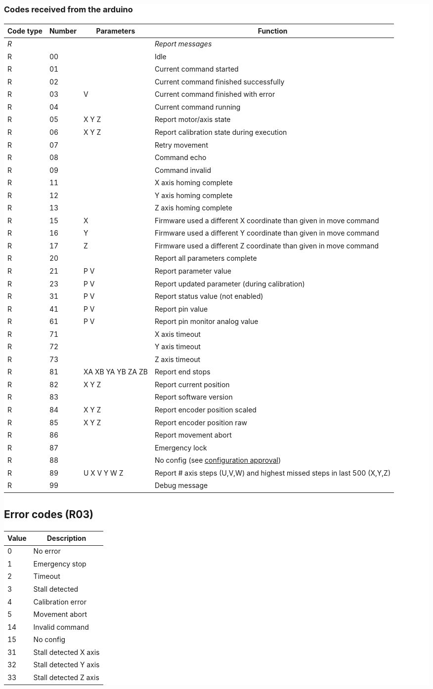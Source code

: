 ### Codes received from the arduino

Code type|Number|Parameters       |Function
---------|------|-----------------|--------
_R_      |      |                 |_Report messages_
R        |00    |                 |Idle
R        |01    |                 |Current command started
R        |02    |                 |Current command finished successfully
R        |03    |V                |Current command finished with error
R        |04    |                 |Current command running
R        |05    |X Y Z            |Report motor/axis state
R        |06    |X Y Z            |Report calibration state during execution
R        |07    |                 |Retry movement
R        |08    |                 |Command echo
R        |09    |                 |Command invalid
R        |11    |                 |X axis homing complete
R        |12    |                 |Y axis homing complete
R        |13    |                 |Z axis homing complete
R        |15    | X               |Firmware used a different X coordinate than given in move command
R        |16    | Y               |Firmware used a different Y coordinate than given in move command
R        |17    | Z               |Firmware used a different Z coordinate than given in move command
R        |20    |                 |Report all parameters complete
R        |21    |P V              |Report parameter value
R        |23    |P V              |Report updated parameter (during calibration)
R        |31    |P V              |Report status value (not enabled)
R        |41    |P V              |Report pin value
R        |61    |P V              |Report pin monitor analog value
R        |71    |                 |X axis timeout
R        |72    |                 |Y axis timeout
R        |73    |                 |Z axis timeout
R        |81    |XA XB YA YB ZA ZB|Report end stops
R        |82    |X Y Z            |Report current position
R        |83    |                 |Report software version
R        |84    |X Y Z            |Report encoder position scaled
R        |85    |X Y Z            |Report encoder position raw
R        |86    |                 |Report movement abort
R        |87    |                 |Emergency lock
R        |88    |                 |No config (see [configuration approval](#important))
R        |89    |U X V Y W Z      |Report # axis steps (U,V,W) and highest missed steps in last 500 (X,Y,Z)
R        |99    |                 |Debug message

Error codes (R03)
-----------------

Value |Description
------|------------
0     |No error
1     |Emergency stop
2     |Timeout
3     |Stall detected
4     |Calibration error
5     |Movement abort
14    |Invalid command
15    |No config
31    |Stall detected X axis
32    |Stall detected Y axis
33    |Stall detected Z axis
